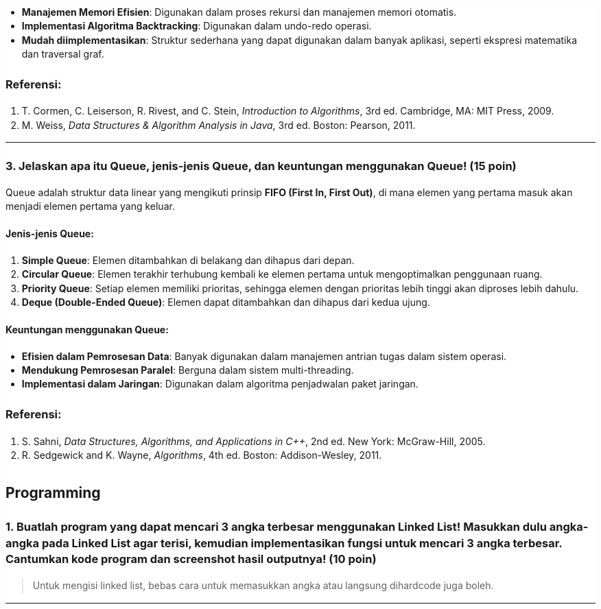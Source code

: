 - **Manajemen Memori Efisien**: Digunakan dalam proses rekursi dan manajemen memori otomatis.
- **Implementasi Algoritma Backtracking**: Digunakan dalam undo-redo operasi.
- **Mudah diimplementasikan**: Struktur sederhana yang dapat digunakan dalam banyak aplikasi, seperti ekspresi matematika dan traversal graf.

### Referensi:

1. T. Cormen, C. Leiserson, R. Rivest, and C. Stein, *Introduction to Algorithms*, 3rd ed. Cambridge, MA: MIT Press, 2009.  
2. M. Weiss, *Data Structures & Algorithm Analysis in Java*, 3rd ed. Boston: Pearson, 2011.

---

### 3. Jelaskan apa itu Queue, jenis-jenis Queue, dan keuntungan menggunakan Queue! (15 poin)

Queue adalah struktur data linear yang mengikuti prinsip **FIFO (First In, First Out)**, di mana elemen yang pertama masuk akan menjadi elemen pertama yang keluar.

#### Jenis-jenis Queue:

1. **Simple Queue**: Elemen ditambahkan di belakang dan dihapus dari depan.
2. **Circular Queue**: Elemen terakhir terhubung kembali ke elemen pertama untuk mengoptimalkan penggunaan ruang.
3. **Priority Queue**: Setiap elemen memiliki prioritas, sehingga elemen dengan prioritas lebih tinggi akan diproses lebih dahulu.
4. **Deque (Double-Ended Queue)**: Elemen dapat ditambahkan dan dihapus dari kedua ujung.

#### Keuntungan menggunakan Queue:

- **Efisien dalam Pemrosesan Data**: Banyak digunakan dalam manajemen antrian tugas dalam sistem operasi.
- **Mendukung Pemrosesan Paralel**: Berguna dalam sistem multi-threading.
- **Implementasi dalam Jaringan**: Digunakan dalam algoritma penjadwalan paket jaringan.

### Referensi:
1.  S. Sahni, *Data Structures, Algorithms, and Applications in C++*, 2nd ed. New York: McGraw-Hill, 2005.  
2.  R. Sedgewick and K. Wayne, *Algorithms*, 4th ed. Boston: Addison-Wesley, 2011.


## Programming

### 1. Buatlah program yang dapat mencari 3 angka terbesar menggunakan Linked List! Masukkan dulu angka-angka pada Linked List agar terisi, kemudian implementasikan fungsi untuk mencari 3 angka terbesar. Cantumkan kode program dan screenshot hasil outputnya! (10 poin)

> Untuk mengisi linked list, bebas cara untuk memasukkan angka atau langsung dihardcode juga boleh.

---
